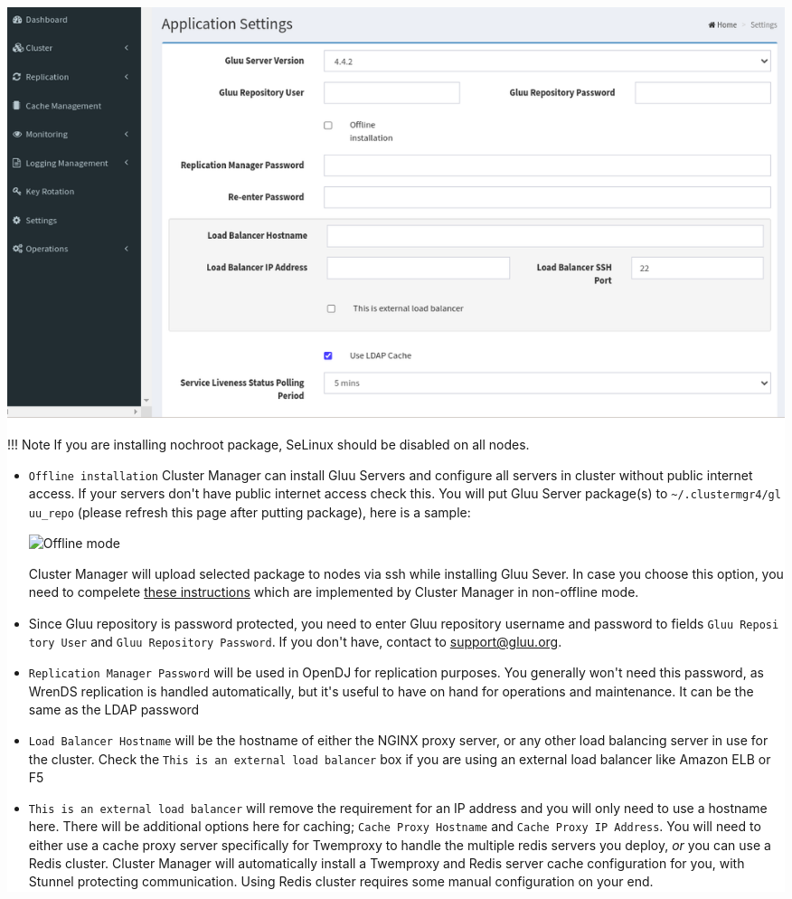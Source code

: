 ![Application Settings Screen](../img/Cluster_Manager-03.png)

!!! Note
    If you are installing nochroot package, SeLinux should be disabled on all nodes.


- `Offline installation` Cluster Manager can install Gluu Servers and configure all servers in cluster without public internet access. If your servers don't have public internet access check this. You will put Gluu Server package(s) to `~/.clustermgr4/gluu_repo` (please refresh this page after putting package), here is a sample:

  ![Offline mode](../img/Cluster_Manager_offline.png)

  Cluster Manager will upload selected package to nodes via ssh while installing Gluu Sever. In case you choose this option, you need to compelete [these instructions](https://github.com/GluuFederation/cluster-mgr/blob/4.2/docs/offline_install.md) which are implemented by Cluster Manager in non-offline mode.

- Since Gluu repository is password protected, you need to enter Gluu repository username and password to fields `Gluu Repository User` and `Gluu Repository Password`. If you don't have, contact to support@gluu.org.

- `Replication Manager Password` will be used in OpenDJ for replication purposes. You generally won't need this password, as WrenDS replication is handled automatically, but it's useful to have on hand for operations and maintenance. It can be the same as the LDAP password 

- `Load Balancer Hostname` will be the hostname of either the NGINX proxy server, or any other load balancing server in use for the cluster. Check the `This is an external load balancer` box if you are using an external load balancer like Amazon ELB or F5 

- `This is an external load balancer` will remove the requirement for an IP address and you will only need to use a hostname here. There will be additional options here for caching; `Cache Proxy Hostname` and `Cache Proxy IP Address`. You will need to either use a cache proxy server specifically for Twemproxy to handle the multiple redis servers you deploy, _or_ you can use a Redis cluster. Cluster Manager will automatically install a Twemproxy and Redis server cache configuration for you, with Stunnel protecting communication. Using Redis cluster requires some manual configuration on your end.
